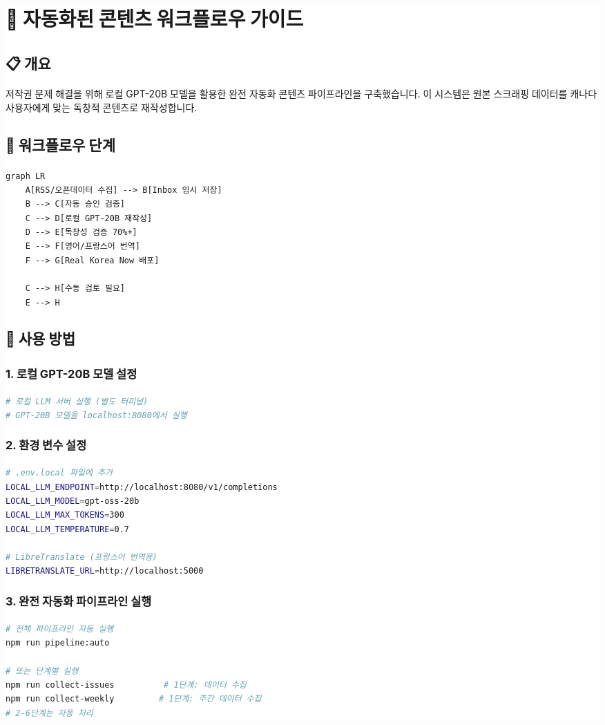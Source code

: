 # 🤖 자동화된 콘텐츠 워크플로우 가이드

## 📋 개요

저작권 문제 해결을 위해 로컬 GPT-20B 모델을 활용한 완전 자동화 콘텐츠 파이프라인을 구축했습니다. 이 시스템은 원본 스크래핑 데이터를 캐나다 사용자에게 맞는 독창적 콘텐츠로 재작성합니다.

## 🔄 워크플로우 단계

```mermaid
graph LR
    A[RSS/오픈데이터 수집] --> B[Inbox 임시 저장]
    B --> C[자동 승인 검증]
    C --> D[로컬 GPT-20B 재작성]
    D --> E[독창성 검증 70%+]
    E --> F[영어/프랑스어 번역]
    F --> G[Real Korea Now 배포]
    
    C --> H[수동 검토 필요]
    E --> H
```

## 🚀 사용 방법

### 1. 로컬 GPT-20B 모델 설정

```bash
# 로컬 LLM 서버 실행 (별도 터미널)
# GPT-20B 모델을 localhost:8080에서 실행
```

### 2. 환경 변수 설정

```bash
# .env.local 파일에 추가
LOCAL_LLM_ENDPOINT=http://localhost:8080/v1/completions
LOCAL_LLM_MODEL=gpt-oss-20b
LOCAL_LLM_MAX_TOKENS=300
LOCAL_LLM_TEMPERATURE=0.7

# LibreTranslate (프랑스어 번역용)
LIBRETRANSLATE_URL=http://localhost:5000
```

### 3. 완전 자동화 파이프라인 실행

```bash
# 전체 파이프라인 자동 실행
npm run pipeline:auto

# 또는 단계별 실행
npm run collect-issues          # 1단계: 데이터 수집
npm run collect-weekly         # 1단계: 주간 데이터 수집
# 2-6단계는 자동 처리
```
